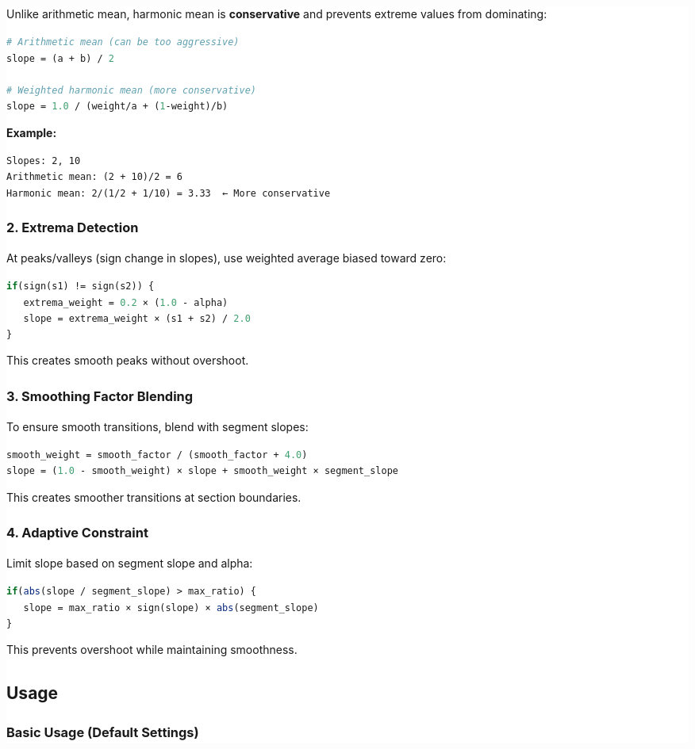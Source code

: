 Unlike arithmetic mean, harmonic mean is **conservative** and prevents extreme values from dominating:

```perl
# Arithmetic mean (can be too aggressive)
slope = (a + b) / 2

# Weighted harmonic mean (more conservative)
slope = 1.0 / (weight/a + (1-weight)/b)
```

**Example:**
```
Slopes: 2, 10
Arithmetic mean: (2 + 10)/2 = 6
Harmonic mean: 2/(1/2 + 1/10) = 3.33  ← More conservative
```

### 2. Extrema Detection

At peaks/valleys (sign change in slopes), use weighted average biased toward zero:

```perl
if(sign(s1) != sign(s2)) {
   extrema_weight = 0.2 × (1.0 - alpha)
   slope = extrema_weight × (s1 + s2) / 2.0
}
```

This creates smooth peaks without overshoot.

### 3. Smoothing Factor Blending

To ensure smooth transitions, blend with segment slopes:

```perl
smooth_weight = smooth_factor / (smooth_factor + 4.0)
slope = (1.0 - smooth_weight) × slope + smooth_weight × segment_slope
```

This creates smoother transitions at section boundaries.

### 4. Adaptive Constraint

Limit slope based on segment slope and alpha:

```perl
if(abs(slope / segment_slope) > max_ratio) {
   slope = max_ratio × sign(slope) × abs(segment_slope)
}
```

This prevents overshoot while maintaining smoothness.

## Usage

### Basic Usage (Default Settings)
